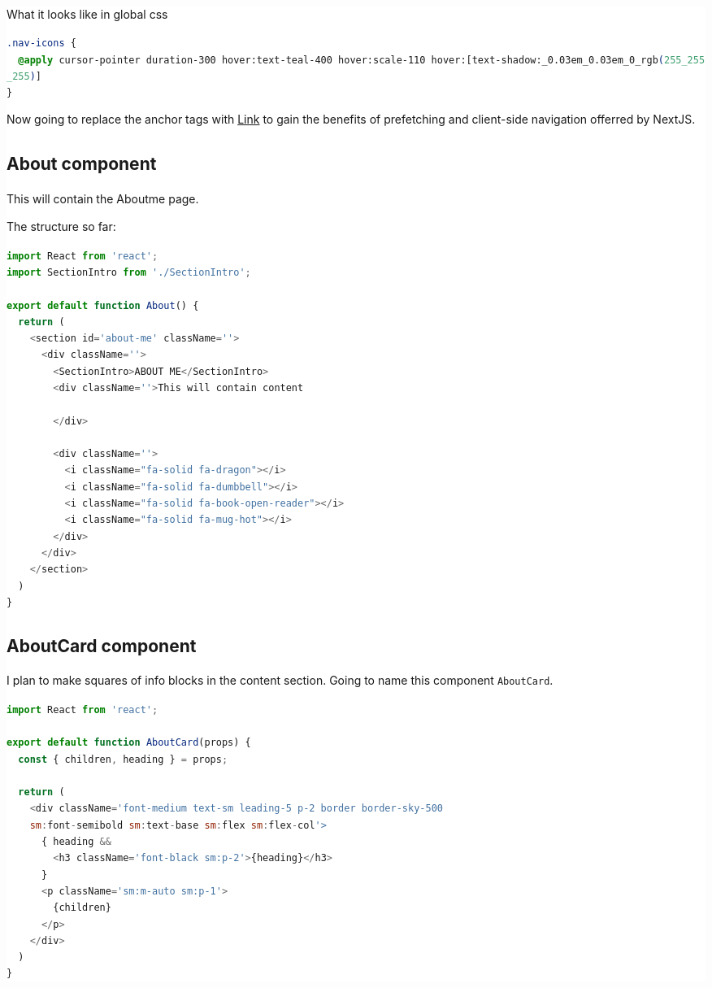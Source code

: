 What it looks like in global css
```css
.nav-icons {
  @apply cursor-pointer duration-300 hover:text-teal-400 hover:scale-110 hover:[text-shadow:_0.03em_0.03em_0_rgb(255_255_255)]
}
```

Now going to replace the anchor tags with [Link](https://nextjs.org/docs/app/api-reference/components/link) to gain the benefits of prefetching and client-side navigation offerred by NextJS.

## About component

This will contain the Aboutme page.

The structure so far:

```js
import React from 'react';
import SectionIntro from './SectionIntro';

export default function About() {
  return (
    <section id='about-me' className=''>
      <div className=''>
        <SectionIntro>ABOUT ME</SectionIntro>
        <div className=''>This will contain content
        
        </div>

        <div className=''>
          <i className="fa-solid fa-dragon"></i>
          <i className="fa-solid fa-dumbbell"></i>
          <i className="fa-solid fa-book-open-reader"></i>
          <i className="fa-solid fa-mug-hot"></i>
        </div>
      </div>
    </section>
  )
}
```

## AboutCard component

I plan to make squares of info blocks in the content section. Going to name this component `AboutCard`.

```js
import React from 'react';

export default function AboutCard(props) {
  const { children, heading } = props;
  
  return (
    <div className='font-medium text-sm leading-5 p-2 border border-sky-500
    sm:font-semibold sm:text-base sm:flex sm:flex-col'>
      { heading && 
        <h3 className='font-black sm:p-2'>{heading}</h3>
      }
      <p className='sm:m-auto sm:p-1'>
        {children}
      </p>
    </div>
  )
}
```
